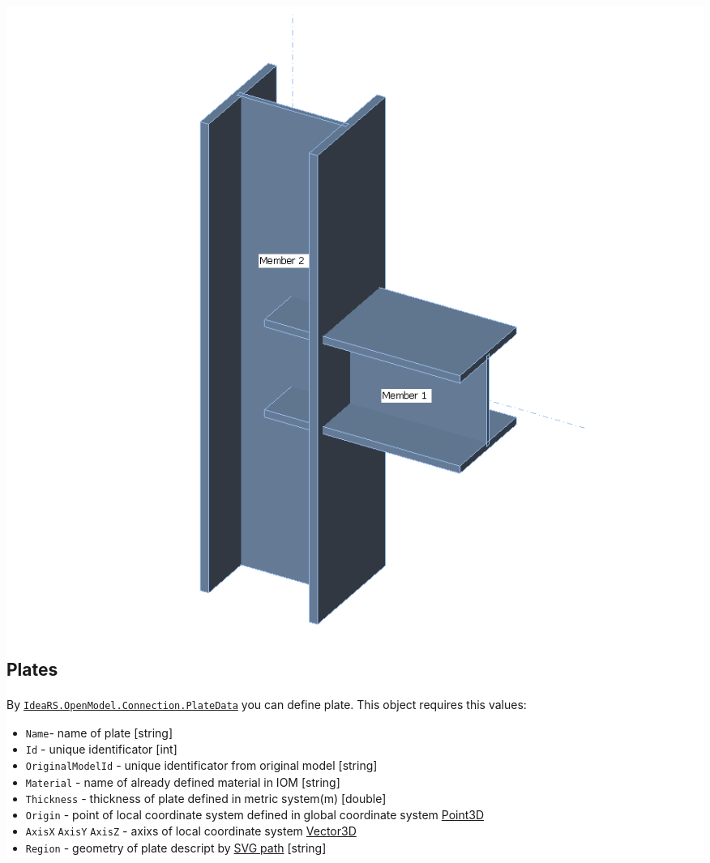 ![Beams](images/beams.PNG?raw=true "Beam")

## Plates

By [```IdeaRS.OpenModel.Connection.PlateData```](https://idea-statica.github.io/iom/iom-api/html/fa62da56-78d0-ae76-ec1a-543e2b77497f.htm) you can define plate. 
This object requires this values:
* `Name`- name of plate [string]
* `Id` - unique identificator [int]
* `OriginalModelId` - unique identificator from original model [string]
* `Material` - name of already defined material in IOM [string]
* `Thickness` - thickness of plate defined in metric system(m) [double]
* `Origin` - point of local coordinate system defined in global coordinate system [Point3D](https://idea-statica.github.io/iom/iom-api/html/20f596b7-3cd7-56ba-be81-c712cfd9f094.htm)
* `AxisX` `AxisY` `AxisZ` - axixs of local coordinate system [Vector3D](https://idea-statica.github.io/iom/iom-api/html/5789c2c7-c7a4-30f0-f1d0-cb971aeb37bc.htm)
* `Region` - geometry of plate descript by [SVG path](https://www.w3.org/TR/SVG/paths.html) [string]

